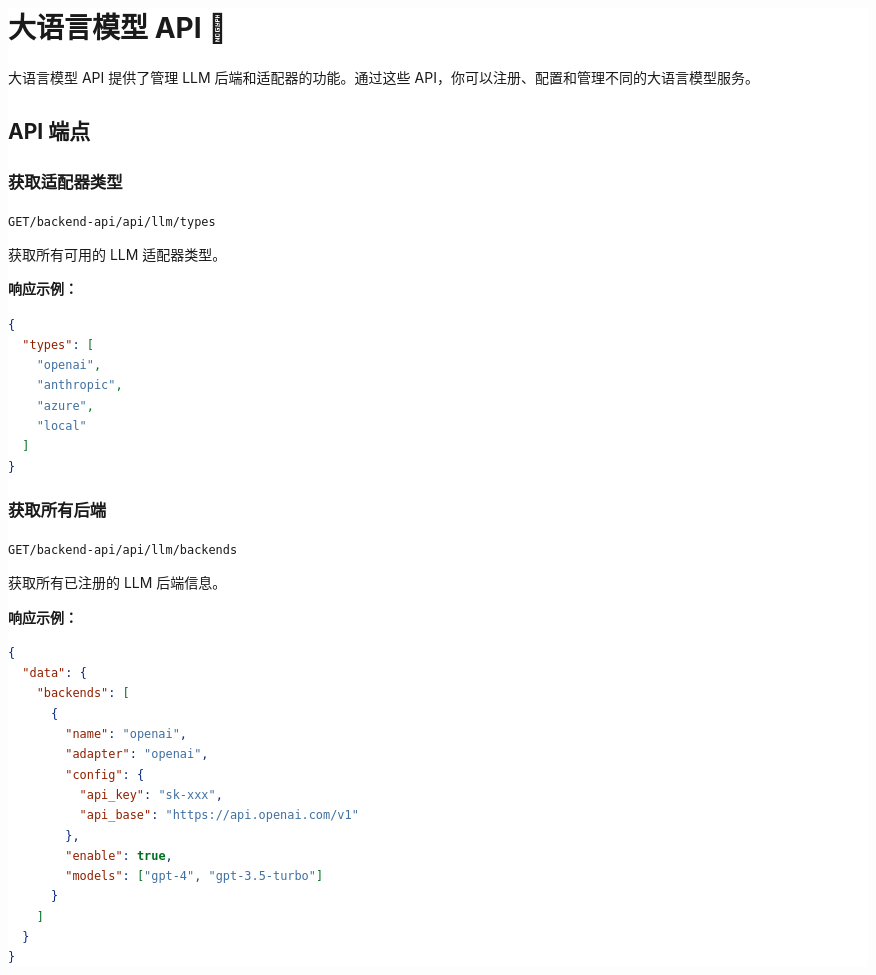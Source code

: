# 大语言模型 API 🤖

大语言模型 API 提供了管理 LLM 后端和适配器的功能。通过这些 API，你可以注册、配置和管理不同的大语言模型服务。

## API 端点

### 获取适配器类型

```http
GET/backend-api/api/llm/types
```

获取所有可用的 LLM 适配器类型。

**响应示例：**
```json
{
  "types": [
    "openai",
    "anthropic",
    "azure",
    "local"
  ]
}
```

### 获取所有后端

```http
GET/backend-api/api/llm/backends
```

获取所有已注册的 LLM 后端信息。

**响应示例：**
```json
{
  "data": {
    "backends": [
      {
        "name": "openai",
        "adapter": "openai",
        "config": {
          "api_key": "sk-xxx",
          "api_base": "https://api.openai.com/v1"
        },
        "enable": true,
        "models": ["gpt-4", "gpt-3.5-turbo"]
      }
    ]
  }
}
```
